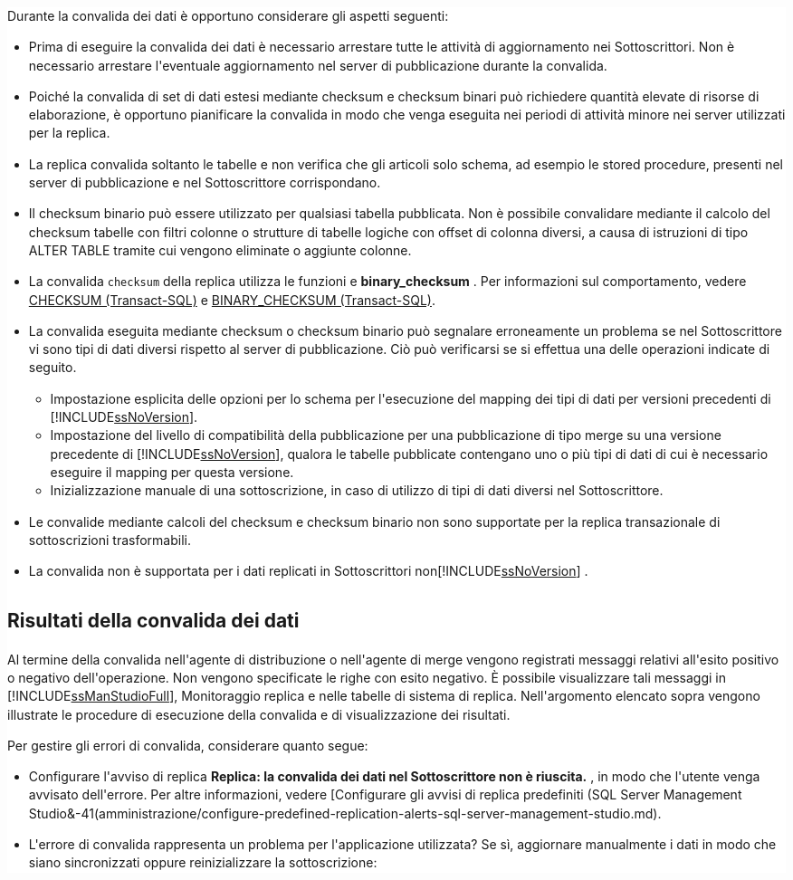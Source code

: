 Durante la convalida dei dati è opportuno considerare gli aspetti seguenti:  
  
-   Prima di eseguire la convalida dei dati è necessario arrestare tutte le attività di aggiornamento nei Sottoscrittori. Non è necessario arrestare l'eventuale aggiornamento nel server di pubblicazione durante la convalida.    
-   Poiché la convalida di set di dati estesi mediante checksum e checksum binari può richiedere quantità elevate di risorse di elaborazione, è opportuno pianificare la convalida in modo che venga eseguita nei periodi di attività minore nei server utilizzati per la replica.    
-   La replica convalida soltanto le tabelle e non verifica che gli articoli solo schema, ad esempio le stored procedure, presenti nel server di pubblicazione e nel Sottoscrittore corrispondano.    
-   Il checksum binario può essere utilizzato per qualsiasi tabella pubblicata. Non è possibile convalidare mediante il calcolo del checksum tabelle con filtri colonne o strutture di tabelle logiche con offset di colonna diversi, a causa di istruzioni di tipo ALTER TABLE tramite cui vengono eliminate o aggiunte colonne.    
-   La convalida `checksum` della replica utilizza le funzioni e **binary_checksum** . Per informazioni sul comportamento, vedere [CHECKSUM &#40;Transact-SQL&#41;](/sql/t-sql/functions/checksum-transact-sql) e [BINARY_CHECKSUM  &#40;Transact-SQL&#41;](/sql/t-sql/functions/binary-checksum-transact-sql).  
  
-   La convalida eseguita mediante checksum o checksum binario può segnalare erroneamente un problema se nel Sottoscrittore vi sono tipi di dati diversi rispetto al server di pubblicazione. Ciò può verificarsi se si effettua una delle operazioni indicate di seguito.    
    -   Impostazione esplicita delle opzioni per lo schema per l'esecuzione del mapping dei tipi di dati per versioni precedenti di [!INCLUDE[ssNoVersion](../../includes/ssnoversion-md.md)].    
    -   Impostazione del livello di compatibilità della pubblicazione per una pubblicazione di tipo merge su una versione precedente di [!INCLUDE[ssNoVersion](../../includes/ssnoversion-md.md)], qualora le tabelle pubblicate contengano uno o più tipi di dati di cui è necessario eseguire il mapping per questa versione.    
    -   Inizializzazione manuale di una sottoscrizione, in caso di utilizzo di tipi di dati diversi nel Sottoscrittore.    
-   Le convalide mediante calcoli del checksum e checksum binario non sono supportate per la replica transazionale di sottoscrizioni trasformabili.   
-   La convalida non è supportata per i dati replicati in Sottoscrittori non[!INCLUDE[ssNoVersion](../../includes/ssnoversion-md.md)] .  

## <a name="data-validation-results"></a>Risultati della convalida dei dati  
 Al termine della convalida nell'agente di distribuzione o nell'agente di merge vengono registrati messaggi relativi all'esito positivo o negativo dell'operazione. Non vengono specificate le righe con esito negativo. È possibile visualizzare tali messaggi in [!INCLUDE[ssManStudioFull](../../includes/ssmanstudiofull-md.md)], Monitoraggio replica e nelle tabelle di sistema di replica. Nell'argomento elencato sopra vengono illustrate le procedure di esecuzione della convalida e di visualizzazione dei risultati.  
  
 Per gestire gli errori di convalida, considerare quanto segue:  
  
-   Configurare l'avviso di replica **Replica: la convalida dei dati nel Sottoscrittore non è riuscita.** , in modo che l'utente venga avvisato dell'errore. Per altre informazioni, vedere [Configurare gli avvisi di replica predefiniti &#40;SQL Server Management Studio&-41(amministrazione/configure-predefined-replication-alerts-sql-server-management-studio.md).  
  
-   L'errore di convalida rappresenta un problema per l'applicazione utilizzata? Se sì, aggiornare manualmente i dati in modo che siano sincronizzati oppure reinizializzare la sottoscrizione:  
  